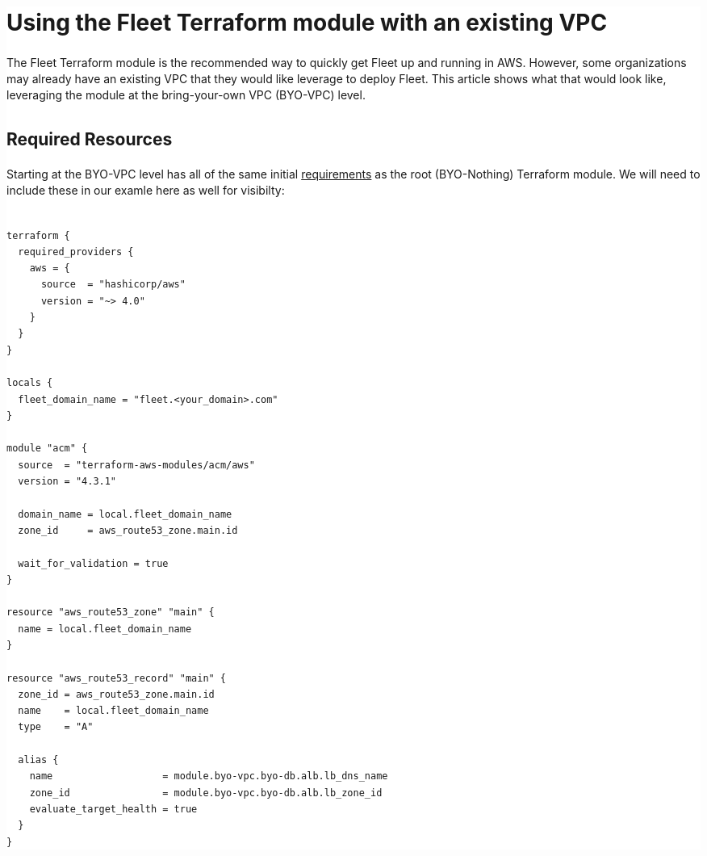 # Using the Fleet Terraform module with an existing VPC

The Fleet Terraform module is the recommended way to quickly get Fleet up and running in AWS. However, some organizations may already have an existing VPC that they would like leverage to deploy Fleet. This article shows what that would look like, leveraging the module at the bring-your-own VPC (BYO-VPC) level.

## Required Resources

Starting at the BYO-VPC level has all of the same initial [requirements](https://fleetdm.com/docs/deploy/deploy-on-aws-with-terraform#bring-your-own-nothing) as the root (BYO-Nothing) Terraform module. We will need to include these in our examle here as well for visibilty:

```hcl

terraform {
  required_providers {
    aws = {
      source  = "hashicorp/aws"
      version = "~> 4.0"
    }
  }
}

locals {
  fleet_domain_name = "fleet.<your_domain>.com"
}

module "acm" {
  source  = "terraform-aws-modules/acm/aws"
  version = "4.3.1"

  domain_name = local.fleet_domain_name
  zone_id     = aws_route53_zone.main.id

  wait_for_validation = true
}

resource "aws_route53_zone" "main" {
  name = local.fleet_domain_name
}

resource "aws_route53_record" "main" {
  zone_id = aws_route53_zone.main.id
  name    = local.fleet_domain_name
  type    = "A"

  alias {
    name                   = module.byo-vpc.byo-db.alb.lb_dns_name
    zone_id                = module.byo-vpc.byo-db.alb.lb_zone_id
    evaluate_target_health = true
  }
}
```
